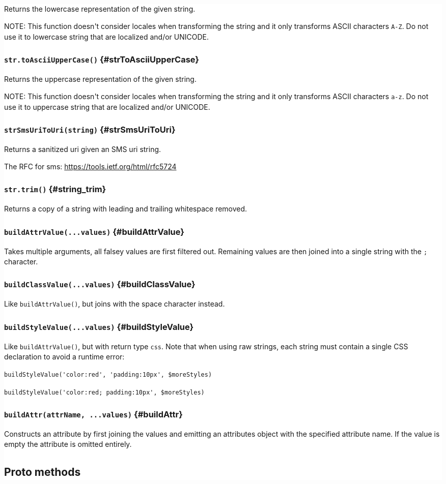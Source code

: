 Returns the lowercase representation of the given string.

NOTE: This function doesn't consider locales when transforming the string and it
only transforms ASCII characters `A-Z`. Do not use it to lowercase string that
are localized and/or UNICODE.

<span id="string_toAsciiUpperCase"></span>

### `str.toAsciiUpperCase()` {#strToAsciiUpperCase}

Returns the uppercase representation of the given string.

NOTE: This function doesn't consider locales when transforming the string and it
only transforms ASCII characters `a-z`. Do not use it to uppercase string that
are localized and/or UNICODE.

### `strSmsUriToUri(string)` {#strSmsUriToUri}

Returns a sanitized uri given an SMS uri string.

The RFC for sms: https://tools.ietf.org/html/rfc5724

### `str.trim()` {#string_trim}

Returns a copy of a string with leading and trailing whitespace removed.

### `buildAttrValue(...values)` {#buildAttrValue}

Takes multiple arguments, all falsey values are first filtered out. Remaining
values are then joined into a single string with the `;` character.

### `buildClassValue(...values)` {#buildClassValue}

Like `buildAttrValue()`, but joins with the space character instead.

### `buildStyleValue(...values)` {#buildStyleValue}

Like `buildAttrValue()`, but with return type `css`. Note that when using raw
strings, each string must contain a single CSS declaration to avoid a runtime
error:

```soy {.good}
buildStyleValue('color:red', 'padding:10px', $moreStyles)
```

```soy {.bad}
buildStyleValue('color:red; padding:10px', $moreStyles)
```

### `buildAttr(attrName, ...values)` {#buildAttr}

Constructs an attribute by first joining the values and emitting an attributes
object with the specified attribute name. If the value is empty the attribute is
omitted entirely.

## Proto methods
